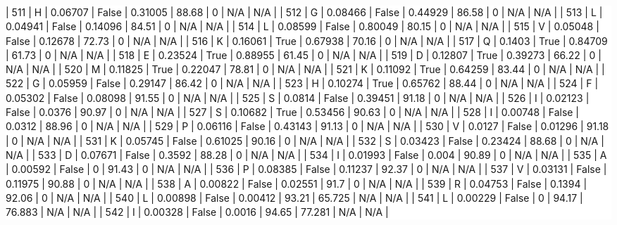 |   511 | H    |         0.06707 | False     |                          0.31005 |                 88.68 |         0     | N/A            | N/A                                       |
|   512 | G    |         0.08466 | False     |                          0.44929 |                 86.58 |         0     | N/A            | N/A                                       |
|   513 | L    |         0.04941 | False     |                          0.14096 |                 84.51 |         0     | N/A            | N/A                                       |
|   514 | L    |         0.08599 | False     |                          0.80049 |                 80.15 |         0     | N/A            | N/A                                       |
|   515 | V    |         0.05048 | False     |                          0.12678 |                 72.73 |         0     | N/A            | N/A                                       |
|   516 | K    |         0.16061 | True      |                          0.67938 |                 70.16 |         0     | N/A            | N/A                                       |
|   517 | Q    |         0.1403  | True      |                          0.84709 |                 61.73 |         0     | N/A            | N/A                                       |
|   518 | E    |         0.23524 | True      |                          0.88955 |                 61.45 |         0     | N/A            | N/A                                       |
|   519 | D    |         0.12807 | True      |                          0.39273 |                 66.22 |         0     | N/A            | N/A                                       |
|   520 | M    |         0.11825 | True      |                          0.22047 |                 78.81 |         0     | N/A            | N/A                                       |
|   521 | K    |         0.11092 | True      |                          0.64259 |                 83.44 |         0     | N/A            | N/A                                       |
|   522 | G    |         0.05959 | False     |                          0.29147 |                 86.42 |         0     | N/A            | N/A                                       |
|   523 | H    |         0.10274 | True      |                          0.65762 |                 88.44 |         0     | N/A            | N/A                                       |
|   524 | F    |         0.05302 | False     |                          0.08098 |                 91.55 |         0     | N/A            | N/A                                       |
|   525 | S    |         0.0814  | False     |                          0.39451 |                 91.18 |         0     | N/A            | N/A                                       |
|   526 | I    |         0.02123 | False     |                          0.0376  |                 90.97 |         0     | N/A            | N/A                                       |
|   527 | S    |         0.10682 | True      |                          0.53456 |                 90.63 |         0     | N/A            | N/A                                       |
|   528 | I    |         0.00748 | False     |                          0.0312  |                 88.96 |         0     | N/A            | N/A                                       |
|   529 | P    |         0.06116 | False     |                          0.43143 |                 91.13 |         0     | N/A            | N/A                                       |
|   530 | V    |         0.0127  | False     |                          0.01296 |                 91.18 |         0     | N/A            | N/A                                       |
|   531 | K    |         0.05745 | False     |                          0.61025 |                 90.16 |         0     | N/A            | N/A                                       |
|   532 | S    |         0.03423 | False     |                          0.23424 |                 88.68 |         0     | N/A            | N/A                                       |
|   533 | D    |         0.07671 | False     |                          0.3592  |                 88.28 |         0     | N/A            | N/A                                       |
|   534 | I    |         0.01993 | False     |                          0.004   |                 90.89 |         0     | N/A            | N/A                                       |
|   535 | A    |         0.00592 | False     |                          0       |                 91.43 |         0     | N/A            | N/A                                       |
|   536 | P    |         0.08385 | False     |                          0.11237 |                 92.37 |         0     | N/A            | N/A                                       |
|   537 | V    |         0.03131 | False     |                          0.11975 |                 90.88 |         0     | N/A            | N/A                                       |
|   538 | A    |         0.00822 | False     |                          0.02551 |                 91.7  |         0     | N/A            | N/A                                       |
|   539 | R    |         0.04753 | False     |                          0.1394  |                 92.06 |         0     | N/A            | N/A                                       |
|   540 | L    |         0.00898 | False     |                          0.00412 |                 93.21 |        65.725 | N/A            | N/A                                       |
|   541 | L    |         0.00229 | False     |                          0       |                 94.17 |        76.883 | N/A            | N/A                                       |
|   542 | I    |         0.00328 | False     |                          0.0016  |                 94.65 |        77.281 | N/A            | N/A                                       |